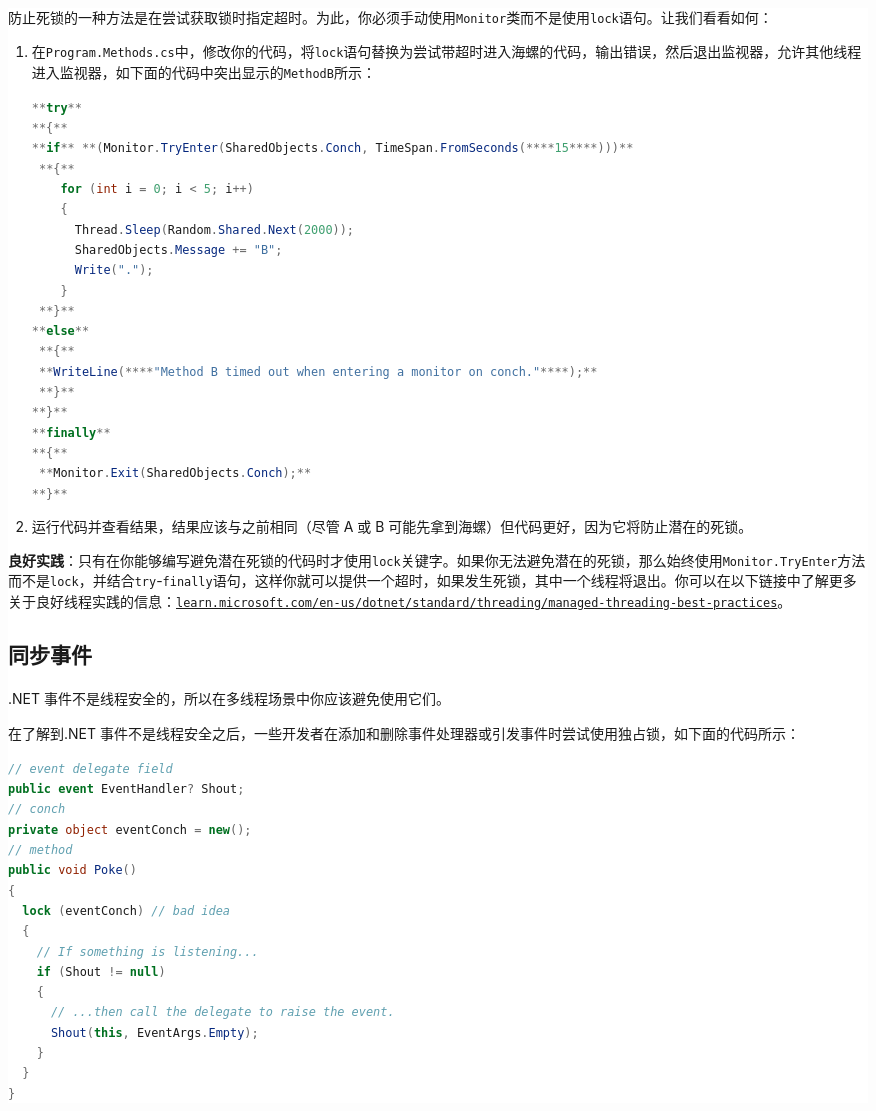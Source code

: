 防止死锁的一种方法是在尝试获取锁时指定超时。为此，你必须手动使用`Monitor`类而不是使用`lock`语句。让我们看看如何：

1.  在`Program.Methods.cs`中，修改你的代码，将`lock`语句替换为尝试带超时进入海螺的代码，输出错误，然后退出监视器，允许其他线程进入监视器，如下面的代码中突出显示的`MethodB`所示：

    ```cs
    **try**
    **{**
    **if** **(Monitor.TryEnter(SharedObjects.Conch, TimeSpan.FromSeconds(****15****)))**
     **{**
        for (int i = 0; i < 5; i++)
        {
          Thread.Sleep(Random.Shared.Next(2000));
          SharedObjects.Message += "B";
          Write(".");
        }
     **}**
    **else**
     **{**
     **WriteLine(****"Method B timed out when entering a monitor on conch."****);**
     **}**
    **}**
    **finally**
    **{**
     **Monitor.Exit(SharedObjects.Conch);**
    **}** 
    ```

1.  运行代码并查看结果，结果应该与之前相同（尽管 A 或 B 可能先拿到海螺）但代码更好，因为它将防止潜在的死锁。

**良好实践**：只有在你能够编写避免潜在死锁的代码时才使用`lock`关键字。如果你无法避免潜在的死锁，那么始终使用`Monitor.TryEnter`方法而不是`lock`，并结合`try`-`finally`语句，这样你就可以提供一个超时，如果发生死锁，其中一个线程将退出。你可以在以下链接中了解更多关于良好线程实践的信息：[`learn.microsoft.com/en-us/dotnet/standard/threading/managed-threading-best-practices`](https://learn.microsoft.com/en-us/dotnet/standard/threading/managed-threading-best-practices)。

## 同步事件

.NET 事件不是线程安全的，所以在多线程场景中你应该避免使用它们。

在了解到.NET 事件不是线程安全之后，一些开发者在添加和删除事件处理器或引发事件时尝试使用独占锁，如下面的代码所示：

```cs
// event delegate field
public event EventHandler? Shout;
// conch
private object eventConch = new();
// method
public void Poke()
{
  lock (eventConch) // bad idea
  {
    // If something is listening...
    if (Shout != null)
    {
      // ...then call the delegate to raise the event.
      Shout(this, EventArgs.Empty);
    }
  }
} 
```
